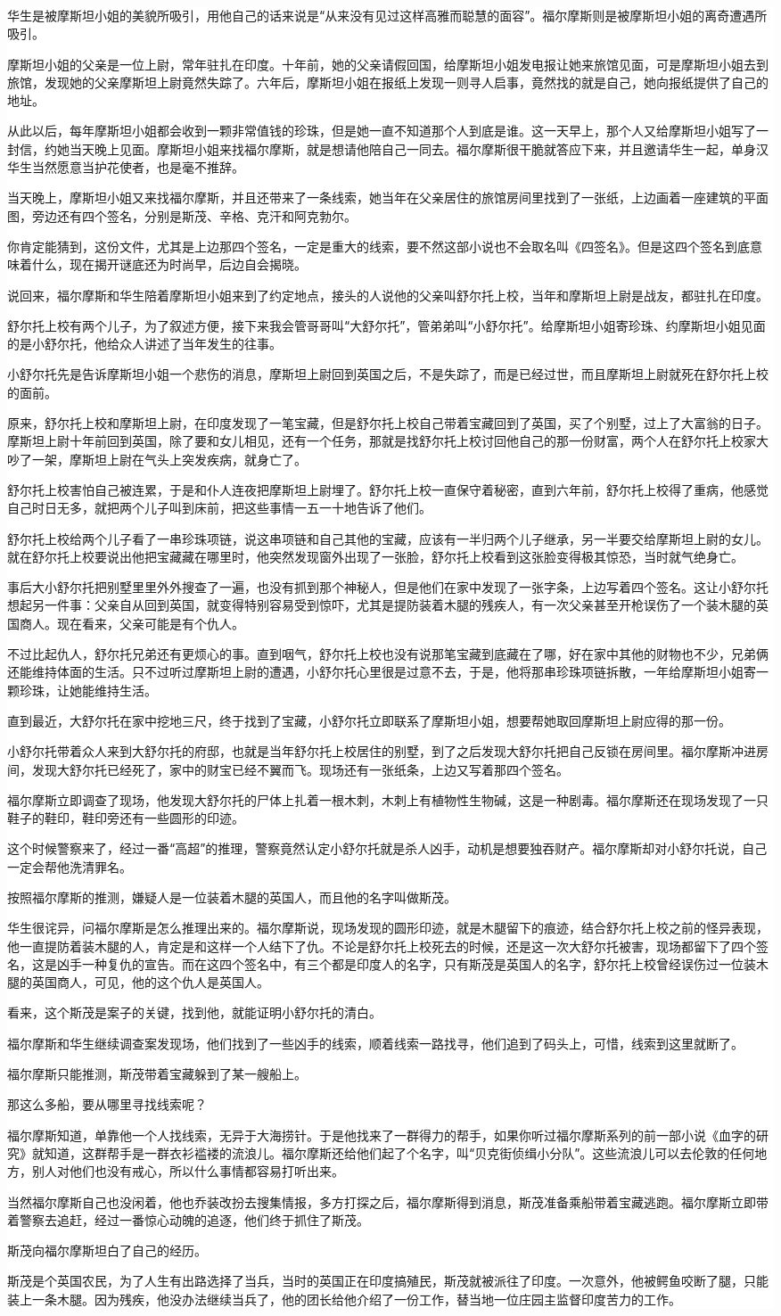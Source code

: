 华生是被摩斯坦小姐的美貌所吸引，用他自己的话来说是“从来没有见过这样高雅而聪慧的面容”。福尔摩斯则是被摩斯坦小姐的离奇遭遇所吸引。

摩斯坦小姐的父亲是一位上尉，常年驻扎在印度。十年前，她的父亲请假回国，给摩斯坦小姐发电报让她来旅馆见面，可是摩斯坦小姐去到旅馆，发现她的父亲摩斯坦上尉竟然失踪了。六年后，摩斯坦小姐在报纸上发现一则寻人启事，竟然找的就是自己，她向报纸提供了自己的地址。

从此以后，每年摩斯坦小姐都会收到一颗非常值钱的珍珠，但是她一直不知道那个人到底是谁。这一天早上，那个人又给摩斯坦小姐写了一封信，约她当天晚上见面。摩斯坦小姐来找福尔摩斯，就是想请他陪自己一同去。福尔摩斯很干脆就答应下来，并且邀请华生一起，单身汉华生当然愿意当护花使者，也是毫不推辞。

当天晚上，摩斯坦小姐又来找福尔摩斯，并且还带来了一条线索，她当年在父亲居住的旅馆房间里找到了一张纸，上边画着一座建筑的平面图，旁边还有四个签名，分别是斯茂、辛格、克汗和阿克勃尔。

你肯定能猜到，这份文件，尤其是上边那四个签名，一定是重大的线索，要不然这部小说也不会取名叫《四签名》。但是这四个签名到底意味着什么，现在揭开谜底还为时尚早，后边自会揭晓。

说回来，福尔摩斯和华生陪着摩斯坦小姐来到了约定地点，接头的人说他的父亲叫舒尔托上校，当年和摩斯坦上尉是战友，都驻扎在印度。

舒尔托上校有两个儿子，为了叙述方便，接下来我会管哥哥叫“大舒尔托”，管弟弟叫“小舒尔托”。给摩斯坦小姐寄珍珠、约摩斯坦小姐见面的是小舒尔托，他给众人讲述了当年发生的往事。

小舒尔托先是告诉摩斯坦小姐一个悲伤的消息，摩斯坦上尉回到英国之后，不是失踪了，而是已经过世，而且摩斯坦上尉就死在舒尔托上校的面前。

原来，舒尔托上校和摩斯坦上尉，在印度发现了一笔宝藏，但是舒尔托上校自己带着宝藏回到了英国，买了个别墅，过上了大富翁的日子。摩斯坦上尉十年前回到英国，除了要和女儿相见，还有一个任务，那就是找舒尔托上校讨回他自己的那一份财富，两个人在舒尔托上校家大吵了一架，摩斯坦上尉在气头上突发疾病，就身亡了。

舒尔托上校害怕自己被连累，于是和仆人连夜把摩斯坦上尉埋了。舒尔托上校一直保守着秘密，直到六年前，舒尔托上校得了重病，他感觉自己时日无多，就把两个儿子叫到床前，把这些事情一五一十地告诉了他们。

舒尔托上校给两个儿子看了一串珍珠项链，说这串项链和自己其他的宝藏，应该有一半归两个儿子继承，另一半要交给摩斯坦上尉的女儿。就在舒尔托上校要说出他把宝藏藏在哪里时，他突然发现窗外出现了一张脸，舒尔托上校看到这张脸变得极其惊恐，当时就气绝身亡。

事后大小舒尔托把别墅里里外外搜查了一遍，也没有抓到那个神秘人，但是他们在家中发现了一张字条，上边写着四个签名。这让小舒尔托想起另一件事：父亲自从回到英国，就变得特别容易受到惊吓，尤其是提防装着木腿的残疾人，有一次父亲甚至开枪误伤了一个装木腿的英国商人。现在看来，父亲可能是有个仇人。

不过比起仇人，舒尔托兄弟还有更烦心的事。直到咽气，舒尔托上校也没有说那笔宝藏到底藏在了哪，好在家中其他的财物也不少，兄弟俩还能维持体面的生活。只不过听过摩斯坦上尉的遭遇，小舒尔托心里很是过意不去，于是，他将那串珍珠项链拆散，一年给摩斯坦小姐寄一颗珍珠，让她能维持生活。

直到最近，大舒尔托在家中挖地三尺，终于找到了宝藏，小舒尔托立即联系了摩斯坦小姐，想要帮她取回摩斯坦上尉应得的那一份。

小舒尔托带着众人来到大舒尔托的府邸，也就是当年舒尔托上校居住的别墅，到了之后发现大舒尔托把自己反锁在房间里。福尔摩斯冲进房间，发现大舒尔托已经死了，家中的财宝已经不翼而飞。现场还有一张纸条，上边又写着那四个签名。

福尔摩斯立即调查了现场，他发现大舒尔托的尸体上扎着一根木刺，木刺上有植物性生物碱，这是一种剧毒。福尔摩斯还在现场发现了一只鞋子的鞋印，鞋印旁还有一些圆形的印迹。

这个时候警察来了，经过一番“高超”的推理，警察竟然认定小舒尔托就是杀人凶手，动机是想要独吞财产。福尔摩斯却对小舒尔托说，自己一定会帮他洗清罪名。

按照福尔摩斯的推测，嫌疑人是一位装着木腿的英国人，而且他的名字叫做斯茂。

华生很诧异，问福尔摩斯是怎么推理出来的。福尔摩斯说，现场发现的圆形印迹，就是木腿留下的痕迹，结合舒尔托上校之前的怪异表现，他一直提防着装木腿的人，肯定是和这样一个人结下了仇。不论是舒尔托上校死去的时候，还是这一次大舒尔托被害，现场都留下了四个签名，这是凶手一种复仇的宣告。而在这四个签名中，有三个都是印度人的名字，只有斯茂是英国人的名字，舒尔托上校曾经误伤过一位装木腿的英国商人，可见，他的这个仇人是英国人。

看来，这个斯茂是案子的关键，找到他，就能证明小舒尔托的清白。

福尔摩斯和华生继续调查案发现场，他们找到了一些凶手的线索，顺着线索一路找寻，他们追到了码头上，可惜，线索到这里就断了。

福尔摩斯只能推测，斯茂带着宝藏躲到了某一艘船上。

那这么多船，要从哪里寻找线索呢？

福尔摩斯知道，单靠他一个人找线索，无异于大海捞针。于是他找来了一群得力的帮手，如果你听过福尔摩斯系列的前一部小说《血字的研究》就知道，这群帮手是一群衣衫褴褛的流浪儿。福尔摩斯还给他们起了个名字，叫“贝克街侦缉小分队”。这些流浪儿可以去伦敦的任何地方，别人对他们也没有戒心，所以什么事情都容易打听出来。

当然福尔摩斯自己也没闲着，他也乔装改扮去搜集情报，多方打探之后，福尔摩斯得到消息，斯茂准备乘船带着宝藏逃跑。福尔摩斯立即带着警察去追赶，经过一番惊心动魄的追逐，他们终于抓住了斯茂。

斯茂向福尔摩斯坦白了自己的经历。

斯茂是个英国农民，为了人生有出路选择了当兵，当时的英国正在印度搞殖民，斯茂就被派往了印度。一次意外，他被鳄鱼咬断了腿，只能装上一条木腿。因为残疾，他没办法继续当兵了，他的团长给他介绍了一份工作，替当地一位庄园主监督印度苦力的工作。
